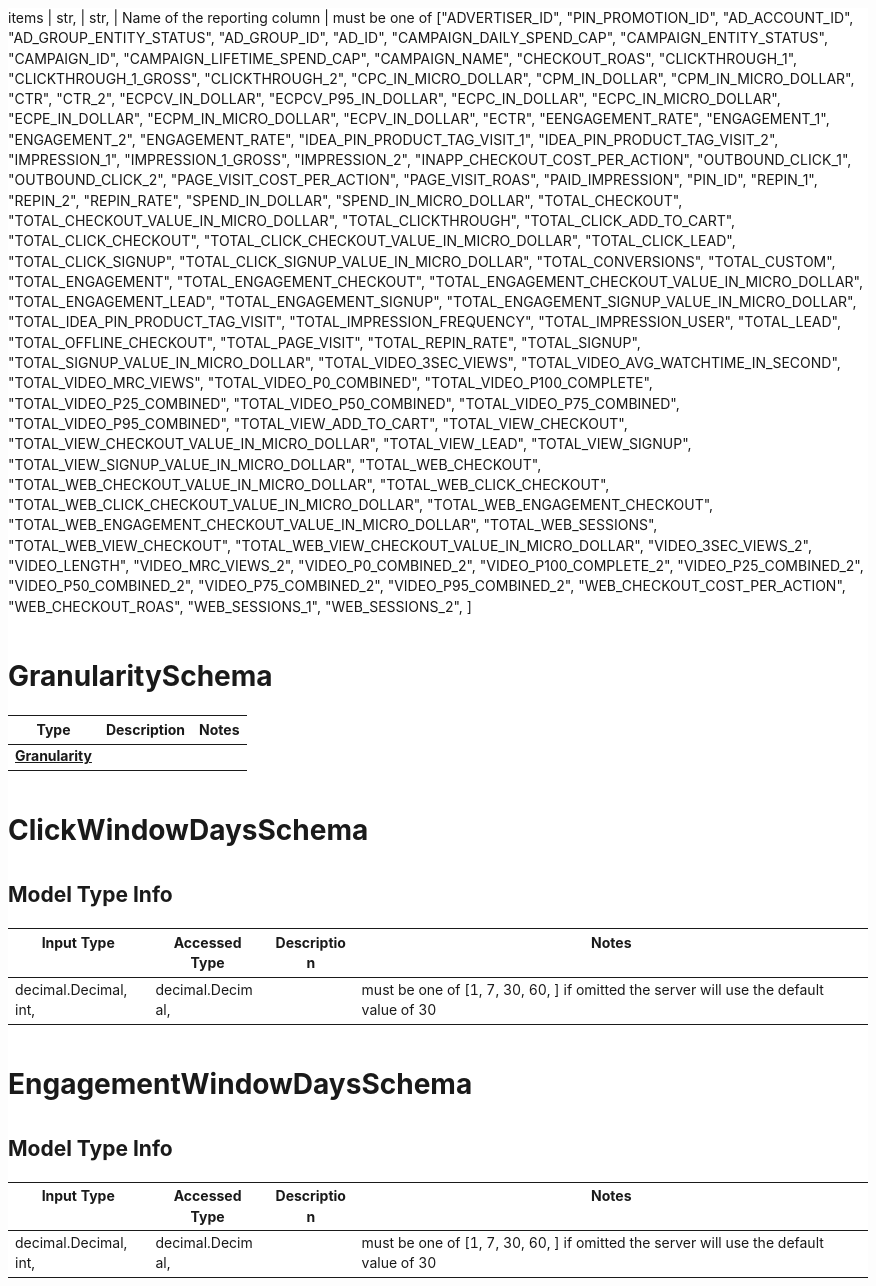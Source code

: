 items | str,  | str,  | Name of the reporting column | must be one of ["ADVERTISER_ID", "PIN_PROMOTION_ID", "AD_ACCOUNT_ID", "AD_GROUP_ENTITY_STATUS", "AD_GROUP_ID", "AD_ID", "CAMPAIGN_DAILY_SPEND_CAP", "CAMPAIGN_ENTITY_STATUS", "CAMPAIGN_ID", "CAMPAIGN_LIFETIME_SPEND_CAP", "CAMPAIGN_NAME", "CHECKOUT_ROAS", "CLICKTHROUGH_1", "CLICKTHROUGH_1_GROSS", "CLICKTHROUGH_2", "CPC_IN_MICRO_DOLLAR", "CPM_IN_DOLLAR", "CPM_IN_MICRO_DOLLAR", "CTR", "CTR_2", "ECPCV_IN_DOLLAR", "ECPCV_P95_IN_DOLLAR", "ECPC_IN_DOLLAR", "ECPC_IN_MICRO_DOLLAR", "ECPE_IN_DOLLAR", "ECPM_IN_MICRO_DOLLAR", "ECPV_IN_DOLLAR", "ECTR", "EENGAGEMENT_RATE", "ENGAGEMENT_1", "ENGAGEMENT_2", "ENGAGEMENT_RATE", "IDEA_PIN_PRODUCT_TAG_VISIT_1", "IDEA_PIN_PRODUCT_TAG_VISIT_2", "IMPRESSION_1", "IMPRESSION_1_GROSS", "IMPRESSION_2", "INAPP_CHECKOUT_COST_PER_ACTION", "OUTBOUND_CLICK_1", "OUTBOUND_CLICK_2", "PAGE_VISIT_COST_PER_ACTION", "PAGE_VISIT_ROAS", "PAID_IMPRESSION", "PIN_ID", "REPIN_1", "REPIN_2", "REPIN_RATE", "SPEND_IN_DOLLAR", "SPEND_IN_MICRO_DOLLAR", "TOTAL_CHECKOUT", "TOTAL_CHECKOUT_VALUE_IN_MICRO_DOLLAR", "TOTAL_CLICKTHROUGH", "TOTAL_CLICK_ADD_TO_CART", "TOTAL_CLICK_CHECKOUT", "TOTAL_CLICK_CHECKOUT_VALUE_IN_MICRO_DOLLAR", "TOTAL_CLICK_LEAD", "TOTAL_CLICK_SIGNUP", "TOTAL_CLICK_SIGNUP_VALUE_IN_MICRO_DOLLAR", "TOTAL_CONVERSIONS", "TOTAL_CUSTOM", "TOTAL_ENGAGEMENT", "TOTAL_ENGAGEMENT_CHECKOUT", "TOTAL_ENGAGEMENT_CHECKOUT_VALUE_IN_MICRO_DOLLAR", "TOTAL_ENGAGEMENT_LEAD", "TOTAL_ENGAGEMENT_SIGNUP", "TOTAL_ENGAGEMENT_SIGNUP_VALUE_IN_MICRO_DOLLAR", "TOTAL_IDEA_PIN_PRODUCT_TAG_VISIT", "TOTAL_IMPRESSION_FREQUENCY", "TOTAL_IMPRESSION_USER", "TOTAL_LEAD", "TOTAL_OFFLINE_CHECKOUT", "TOTAL_PAGE_VISIT", "TOTAL_REPIN_RATE", "TOTAL_SIGNUP", "TOTAL_SIGNUP_VALUE_IN_MICRO_DOLLAR", "TOTAL_VIDEO_3SEC_VIEWS", "TOTAL_VIDEO_AVG_WATCHTIME_IN_SECOND", "TOTAL_VIDEO_MRC_VIEWS", "TOTAL_VIDEO_P0_COMBINED", "TOTAL_VIDEO_P100_COMPLETE", "TOTAL_VIDEO_P25_COMBINED", "TOTAL_VIDEO_P50_COMBINED", "TOTAL_VIDEO_P75_COMBINED", "TOTAL_VIDEO_P95_COMBINED", "TOTAL_VIEW_ADD_TO_CART", "TOTAL_VIEW_CHECKOUT", "TOTAL_VIEW_CHECKOUT_VALUE_IN_MICRO_DOLLAR", "TOTAL_VIEW_LEAD", "TOTAL_VIEW_SIGNUP", "TOTAL_VIEW_SIGNUP_VALUE_IN_MICRO_DOLLAR", "TOTAL_WEB_CHECKOUT", "TOTAL_WEB_CHECKOUT_VALUE_IN_MICRO_DOLLAR", "TOTAL_WEB_CLICK_CHECKOUT", "TOTAL_WEB_CLICK_CHECKOUT_VALUE_IN_MICRO_DOLLAR", "TOTAL_WEB_ENGAGEMENT_CHECKOUT", "TOTAL_WEB_ENGAGEMENT_CHECKOUT_VALUE_IN_MICRO_DOLLAR", "TOTAL_WEB_SESSIONS", "TOTAL_WEB_VIEW_CHECKOUT", "TOTAL_WEB_VIEW_CHECKOUT_VALUE_IN_MICRO_DOLLAR", "VIDEO_3SEC_VIEWS_2", "VIDEO_LENGTH", "VIDEO_MRC_VIEWS_2", "VIDEO_P0_COMBINED_2", "VIDEO_P100_COMPLETE_2", "VIDEO_P25_COMBINED_2", "VIDEO_P50_COMBINED_2", "VIDEO_P75_COMBINED_2", "VIDEO_P95_COMBINED_2", "WEB_CHECKOUT_COST_PER_ACTION", "WEB_CHECKOUT_ROAS", "WEB_SESSIONS_1", "WEB_SESSIONS_2", ] 

# GranularitySchema
Type | Description  | Notes
------------- | ------------- | -------------
[**Granularity**](../../models/Granularity.md) |  | 


# ClickWindowDaysSchema

## Model Type Info
Input Type | Accessed Type | Description | Notes
------------ | ------------- | ------------- | -------------
decimal.Decimal, int,  | decimal.Decimal,  |  | must be one of [1, 7, 30, 60, ] if omitted the server will use the default value of 30

# EngagementWindowDaysSchema

## Model Type Info
Input Type | Accessed Type | Description | Notes
------------ | ------------- | ------------- | -------------
decimal.Decimal, int,  | decimal.Decimal,  |  | must be one of [1, 7, 30, 60, ] if omitted the server will use the default value of 30
